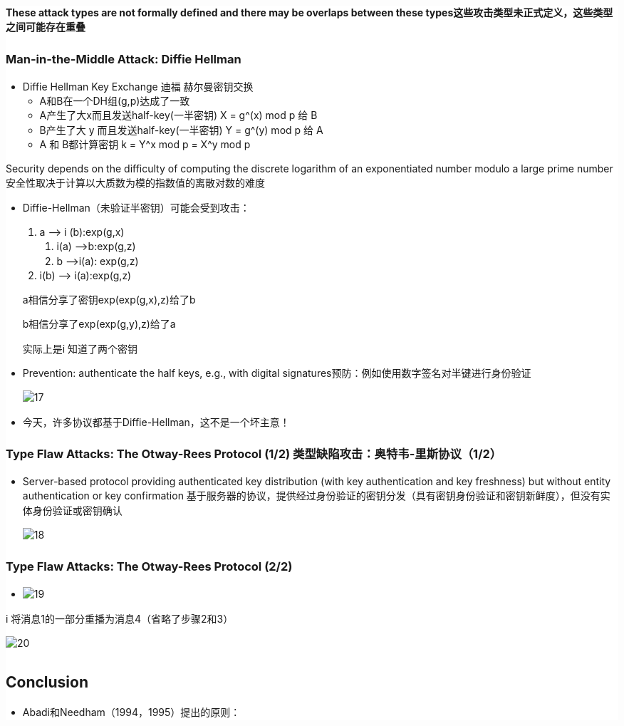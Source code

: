 **These attack types are not formally defined and there may be overlaps between these  types这些攻击类型未正式定义，这些类型之间可能存在重叠**

### Man-in-the-Middle Attack: Diffie Hellman

* Diffie Hellman Key Exchange 迪福 赫尔曼密钥交换
  * A和B在一个DH组(g,p)达成了一致
  * A产生了大x而且发送half-key(一半密钥) X = g^(x) mod p 给 B
  * B产生了大 y 而且发送half-key(一半密钥) Y = g^(y) mod p 给 A
  * A 和 B都计算密钥 k = Y^x mod p = X^y mod p

Security depends on the difficulty of computing the discrete logarithm of an  exponentiated number modulo a large prime number安全性取决于计算以大质数为模的指数值的离散对数的难度



* Diffie-Hellman（未验证半密钥）可能会受到攻击：

  1. a —> i (b):exp(g,x)
     1. i(a) —>b:exp(g,z)
     2. b —>i(a): exp(g,z)
  2. i(b) —> i(a):exp(g,z)

  a相信分享了密钥exp(exp(g,x),z)给了b

  b相信分享了exp(exp(g,y),z)给了a

  实际上是i 知道了两个密钥

* Prevention: authenticate the half keys, e.g., with digital signatures预防：例如使用数字签名对半键进行身份验证

  ![17](https://github.com/Qianlinnn/personal-study-zone/raw/master/CSF_Sheffield/img/week5/17.png)

* 今天，许多协议都基于Diffie-Hellman，这不是一个坏主意！

### Type Flaw Attacks: The Otway-Rees Protocol (1/2) 类型缺陷攻击：奥特韦-里斯协议（1/2）

* Server-based protocol providing authenticated key distribution (with key  authentication and key freshness) but without entity authentication or key  confirmation 基于服务器的协议，提供经过身份验证的密钥分发（具有密钥身份验证和密钥新鲜度），但没有实体身份验证或密钥确认

  ![18](https://github.com/Qianlinnn/personal-study-zone/raw/master/CSF_Sheffield/img/week5/18.png)

### Type Flaw Attacks: The Otway-Rees Protocol (2/2)

* ![19](https://github.com/Qianlinnn/personal-study-zone/raw/master/CSF_Sheffield/img/week5/19.png)

i 将消息1的一部分重播为消息4（省略了步骤2和3）

![20](https://github.com/Qianlinnn/personal-study-zone/raw/master/CSF_Sheffield/img/week5/20.png)

## Conclusion

* Abadi和Needham（1994，1995）提出的原则：
